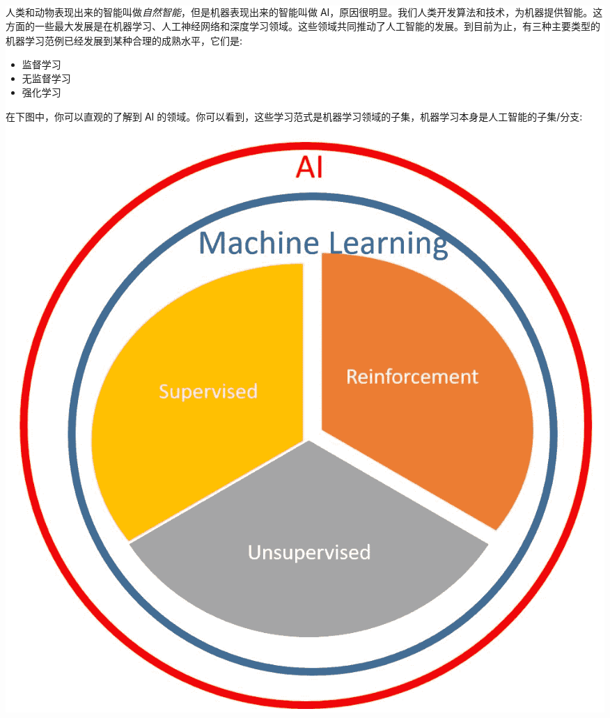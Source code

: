 人类和动物表现出来的智能叫做*自然智能*，但是机器表现出来的智能叫做 AI，原因很明显。我们人类开发算法和技术，为机器提供智能。这方面的一些最大发展是在机器学习、人工神经网络和深度学习领域。这些领域共同推动了人工智能的发展。到目前为止，有三种主要类型的机器学习范例已经发展到某种合理的成熟水平，它们是:

*   监督学习
*   无监督学习
*   强化学习

在下图中，你可以直观的了解到 AI 的领域。你可以看到，这些学习范式是机器学习领域的子集，机器学习本身是人工智能的子集/分支:

![](img/00012.jpeg)<title>Supervised learning</title> 

